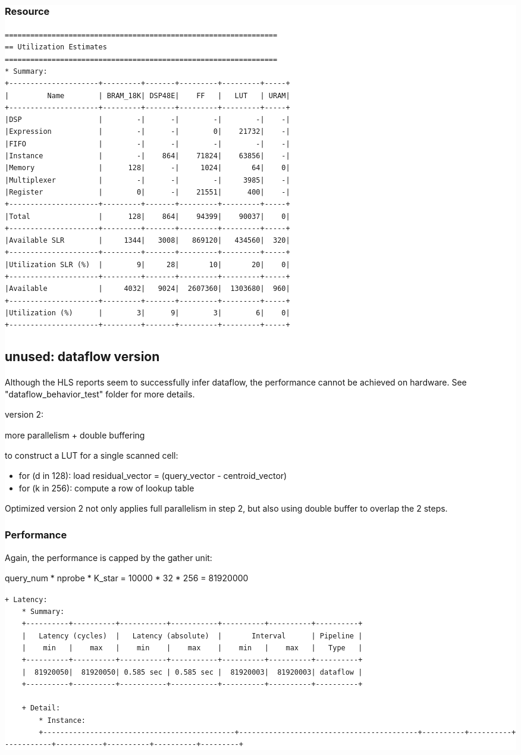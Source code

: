 ### Resource

```
================================================================
== Utilization Estimates
================================================================
* Summary: 
+---------------------+---------+-------+---------+---------+-----+
|         Name        | BRAM_18K| DSP48E|    FF   |   LUT   | URAM|
+---------------------+---------+-------+---------+---------+-----+
|DSP                  |        -|      -|        -|        -|    -|
|Expression           |        -|      -|        0|    21732|    -|
|FIFO                 |        -|      -|        -|        -|    -|
|Instance             |        -|    864|    71824|    63856|    -|
|Memory               |      128|      -|     1024|       64|    0|
|Multiplexer          |        -|      -|        -|     3985|    -|
|Register             |        0|      -|    21551|      400|    -|
+---------------------+---------+-------+---------+---------+-----+
|Total                |      128|    864|    94399|    90037|    0|
+---------------------+---------+-------+---------+---------+-----+
|Available SLR        |     1344|   3008|   869120|   434560|  320|
+---------------------+---------+-------+---------+---------+-----+
|Utilization SLR (%)  |        9|     28|       10|       20|    0|
+---------------------+---------+-------+---------+---------+-----+
|Available            |     4032|   9024|  2607360|  1303680|  960|
+---------------------+---------+-------+---------+---------+-----+
|Utilization (%)      |        3|      9|        3|        6|    0|
+---------------------+---------+-------+---------+---------+-----+
```

## unused: dataflow version

Although the HLS reports seem to successfully infer dataflow, the performance cannot be achieved on hardware. See "dataflow_behavior_test" folder for more details.

version 2:

more parallelism + double buffering

to construct a LUT for a single scanned cell:
* for (d in 128): load residual_vector = (query_vector - centroid_vector)
* for (k in 256): compute a row of lookup table

Optimized version 2 not only applies full parallelism in step 2, but also using double buffer to overlap the 2 steps.

### Performance 

Again, the performance is capped by the gather unit:

query_num * nprobe * K_star = 10000 * 32 * 256 = 81920000

```
+ Latency: 
    * Summary: 
    +----------+----------+-----------+-----------+----------+----------+----------+
    |   Latency (cycles)  |   Latency (absolute)  |       Interval      | Pipeline |
    |    min   |    max   |    min    |    max    |    min   |    max   |   Type   |
    +----------+----------+-----------+-----------+----------+----------+----------+
    |  81920050|  81920050| 0.585 sec | 0.585 sec |  81920003|  81920003| dataflow |
    +----------+----------+-----------+-----------+----------+----------+----------+

    + Detail: 
        * Instance: 
        +---------------------------------------------+------------------------------------------+----------+----------+-----------+-----------+----------+----------+---------+
```
